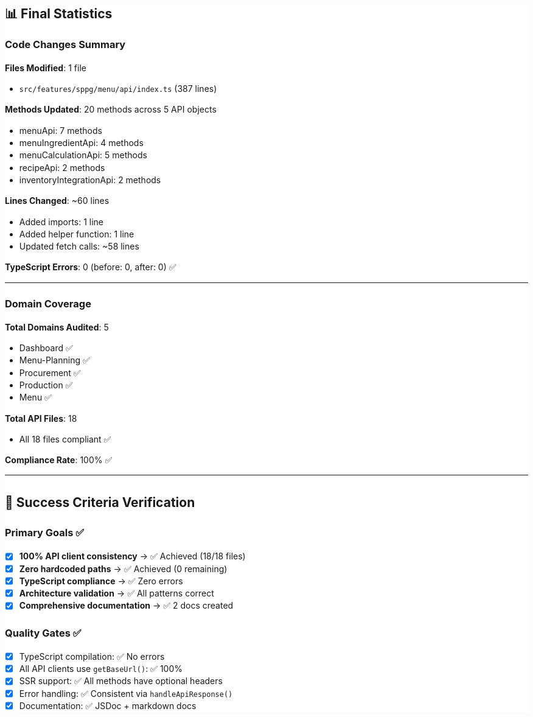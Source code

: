 
## 📊 Final Statistics

### **Code Changes Summary**

**Files Modified**: 1 file
- `src/features/sppg/menu/api/index.ts` (387 lines)

**Methods Updated**: 20 methods across 5 API objects
- menuApi: 7 methods
- menuIngredientApi: 4 methods
- menuCalculationApi: 5 methods
- recipeApi: 2 methods
- inventoryIntegrationApi: 2 methods

**Lines Changed**: ~60 lines
- Added imports: 1 line
- Added helper function: 1 line
- Updated fetch calls: ~58 lines

**TypeScript Errors**: 0 (before: 0, after: 0) ✅

---

### **Domain Coverage**

**Total Domains Audited**: 5
- Dashboard ✅
- Menu-Planning ✅
- Procurement ✅
- Production ✅
- Menu ✅

**Total API Files**: 18
- All 18 files compliant ✅

**Compliance Rate**: 100% ✅

---

## 🎯 Success Criteria Verification

### **Primary Goals** ✅

- [x] **100% API client consistency** → ✅ Achieved (18/18 files)
- [x] **Zero hardcoded paths** → ✅ Achieved (0 remaining)
- [x] **TypeScript compliance** → ✅ Zero errors
- [x] **Architecture validation** → ✅ All patterns correct
- [x] **Comprehensive documentation** → ✅ 2 docs created

### **Quality Gates** ✅

- [x] TypeScript compilation: ✅ No errors
- [x] All API clients use `getBaseUrl()`: ✅ 100%
- [x] SSR support: ✅ All methods have optional headers
- [x] Error handling: ✅ Consistent via `handleApiResponse()`
- [x] Documentation: ✅ JSDoc + markdown docs
